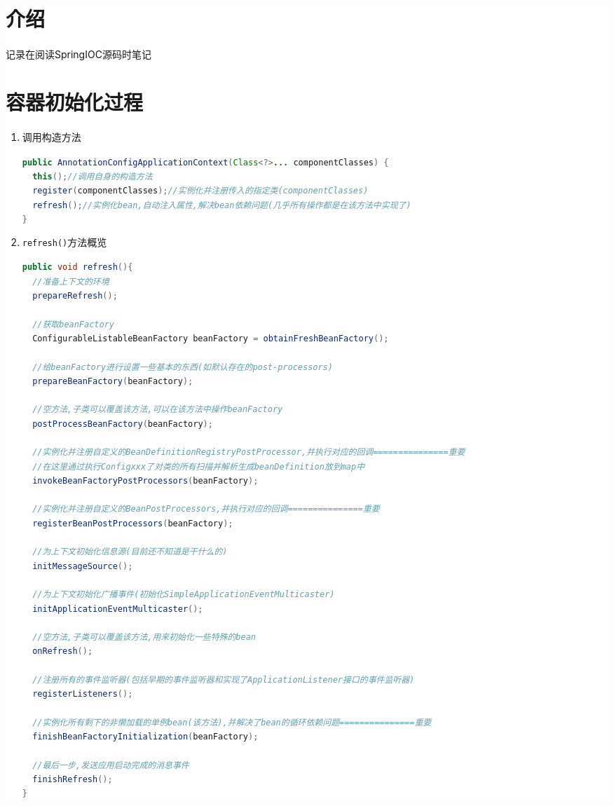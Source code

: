 # 介绍

记录在阅读SpringIOC源码时笔记

# 容器初始化过程

1. 调用构造方法

   ```java
   public AnnotationConfigApplicationContext(Class<?>... componentClasses) {
     this();//调用自身的构造方法
     register(componentClasses);//实例化并注册传入的指定类(componentClasses)
     refresh();//实例化bean,自动注入属性,解决bean依赖问题(几乎所有操作都是在该方法中实现了)
   }
   ```

2. `refresh()`方法概览

   ```java
   public void refresh(){
     //准备上下文的环境
     prepareRefresh();
     
     //获取beanFactory
     ConfigurableListableBeanFactory beanFactory = obtainFreshBeanFactory();
     
     //给beanFactory进行设置一些基本的东西(如默认存在的post-processors)
     prepareBeanFactory(beanFactory);
     
     //空方法,子类可以覆盖该方法,可以在该方法中操作beanFactory
     postProcessBeanFactory(beanFactory);
     
     //实例化并注册自定义的BeanDefinitionRegistryPostProcessor,并执行对应的回调===============重要
     //在这里通过执行Configxxx了对类的所有扫描并解析生成beanDefinition放到map中
     invokeBeanFactoryPostProcessors(beanFactory);
     
     //实例化并注册自定义的BeanPostProcessors,并执行对应的回调===============重要
     registerBeanPostProcessors(beanFactory);
     
     //为上下文初始化信息源(目前还不知道是干什么的)
     initMessageSource();
     
     //为上下文初始化广播事件(初始化SimpleApplicationEventMulticaster)
     initApplicationEventMulticaster();
     
     //空方法,子类可以覆盖该方法,用来初始化一些特殊的bean
     onRefresh();
    
     //注册所有的事件监听器(包括早期的事件监听器和实现了ApplicationListener接口的事件监听器)
     registerListeners();
     
     //实例化所有剩下的非懒加载的单例bean(该方法),并解决了bean的循环依赖问题===============重要
     finishBeanFactoryInitialization(beanFactory);
    
     //最后一步,发送应用启动完成的消息事件
     finishRefresh();
   }
   ```
